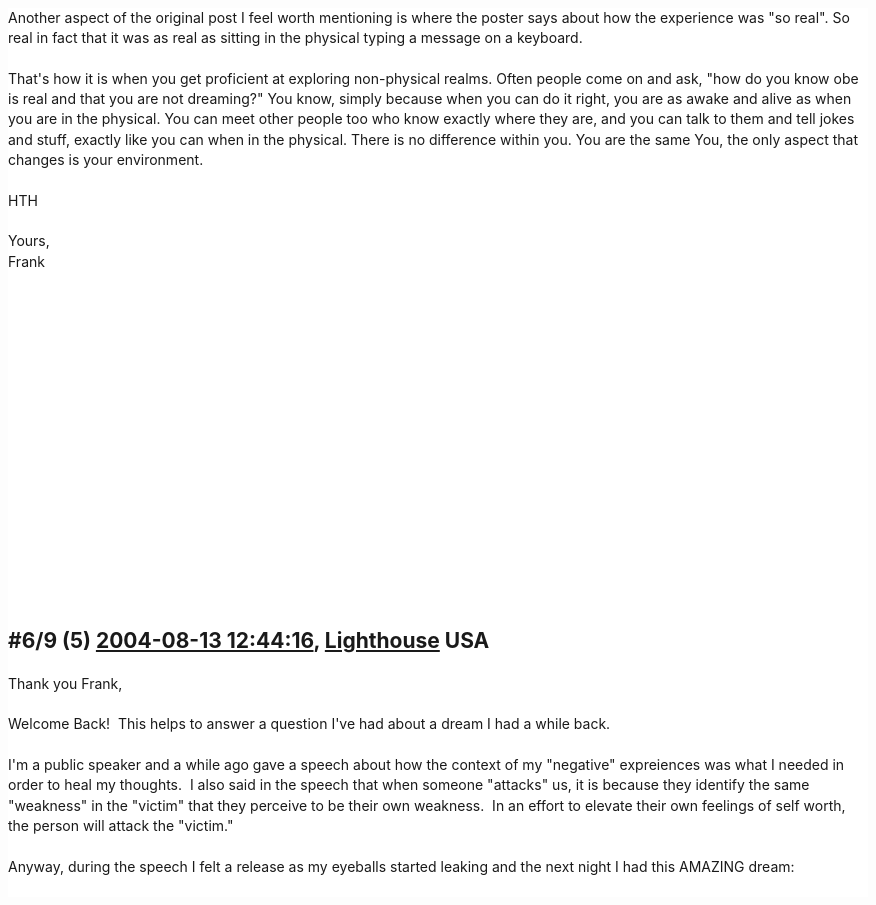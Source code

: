 Another aspect of the original post I feel worth mentioning is where the poster says about how the experience was "so real". So real in fact that it was as real as sitting in the physical typing a message on a keyboard.
<br>
<br>
That's how it is when you get proficient at exploring non-physical realms. Often people come on and ask, "how do you know obe is real and that you are not dreaming?" You know, simply because when you can do it right, you are as awake and alive as when you are in the physical. You can meet other people too who know exactly where they are, and you can talk to them and tell jokes and stuff, exactly like you can when in the physical. There is no difference within you. You are the same You, the only aspect that changes is your environment.
<br>
<br>
HTH
<br>
<br>
Yours,
<br>
 Frank
 <br>
  <br>
  <br>
  <br>
  <br>
  <br>
  <br>
  <br>
  <br>
  <br>
  <br>
  <br>
  <br>
  <br>
  <br>
 </br>
</br>
</section>

## \#6/9 (5) [2004-08-13 12:44:16](https://www.astralpulse.com/forums/index.php?msg=109336), [Lighthouse](https://www.astralpulse.com/forums/profile/?u=4353) USA ##
<section>
Thank you Frank,
<br>
<br>
Welcome Back!  This helps to answer a question I've had about a dream I had a while back.
<br>
<br>
I'm a public speaker and a while ago gave a speech about how the context of my "negative" expreiences was what I needed in order to heal my thoughts.  I also said in the speech that when someone "attacks" us, it is because they identify the same "weakness" in the "victim" that they perceive to be their own weakness.  In an effort to elevate their own feelings of self worth, the person will attack the "victim."
<br>
<br>
Anyway, during the speech I felt a release as my eyeballs started leaking and the next night I had this AMAZING dream:
<br>
<br>
